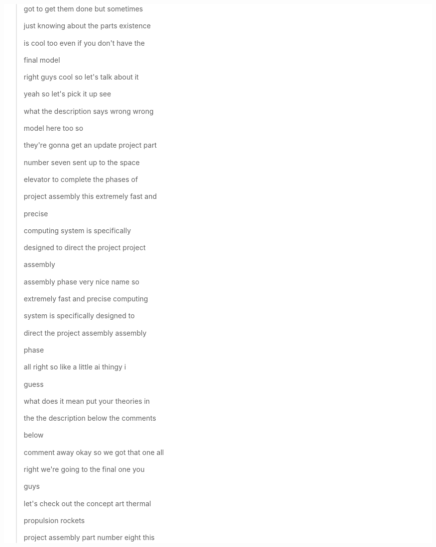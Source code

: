 > got to get them done but sometimes
> 
> just knowing about the parts existence
> 
> is cool too even if you don't have the
> 
> final model
> 
> right guys cool so let's talk about it
> 
> yeah so let's pick it up see
> 
> what the description says wrong wrong
> 
> model here too so
> 
> they're gonna get an update project part
> 
> number seven sent up to the space
> 
> elevator to complete the phases of
> 
> project assembly this extremely fast and
> 
> precise
> 
> computing system is specifically
> 
> designed to direct the project project
> 
> assembly
> 
> assembly phase very nice name so
> 
> extremely fast and precise computing
> 
> system is specifically designed to
> 
> direct the project assembly assembly
> 
> phase
> 
> all right so like a little ai thingy i
> 
> guess
> 
> what does it mean put your theories in
> 
> the the description below the comments
> 
> below
> 
> comment away okay so we got that one all
> 
> right we're going to the final one you
> 
> guys
> 
> let's check out the concept art thermal
> 
> propulsion rockets
> 
> project assembly part number eight this
> 